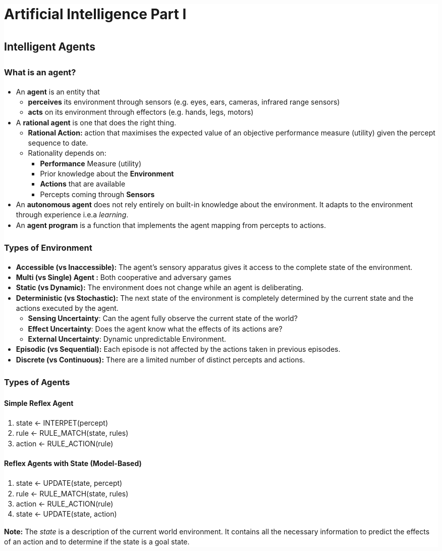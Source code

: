 # Artificial Intelligence Part I

## Intelligent Agents
### What is an agent?
- An **agent** is an entity that
	- **perceives** its environment through sensors (e.g. eyes, ears, cameras, infrared
range sensors)
	- **acts** on its environment through effectors (e.g. hands, legs, motors)
- A **rational agent** is one that does the right thing.
	- **Rational Action:** action that maximises the expected value of an objective performance measure (utility) given the percept sequence to date.
	- Rationality depends on:
		- **Performance** Measure (utility)
		- Prior knowledge about the **Environment**
		- **Actions** that are available
		- Percepts coming through **Sensors**
- An **autonomous agent** does not rely entirely on built-in knowledge about the environment. It adapts to the environment through experience i.e.a *learning*.
- An **agent program** is a function that implements the agent mapping from percepts to actions.

### Types of Environment
- **Accessible (vs Inaccessible):** The agent’s sensory apparatus gives it access to the complete state of the environment.
- **Multi (vs Single) Agent :** Both cooperative and adversary games
- **Static (vs Dynamic):** The environment does not change while an agent is deliberating.
- **Deterministic (vs Stochastic):** The next state of the environment is completely determined by the current state and the actions executed by the agent.
	- **Sensing Uncertainty**: Can the agent fully observe the current state of the world?
	- **Effect Uncertainty**: Does the agent know what the effects of its actions are?
	- **External Uncertainty**: Dynamic unpredictable Environment.
- **Episodic (vs Sequential):** Each episode is not affected by the actions taken in previous episodes.
- **Discrete (vs Continuous):** There are a limited number of distinct percepts and actions.

### Types of Agents
#### Simple Reflex Agent
1. state	<- INTERPET(percept)
2. rule		<- RULE_MATCH(state, rules)
3. action <- RULE_ACTION(rule)

#### Reflex Agents with State (Model-Based)
1. state	<- UPDATE(state, percept)
2. rule		<- RULE_MATCH(state, rules)
3. action <- RULE_ACTION(rule)
1. state	<- UPDATE(state, action)

**Note:** The *state* is a description of the current world environment. It contains all the necessary information to predict the effects of an action and to determine if the state is a goal state.
